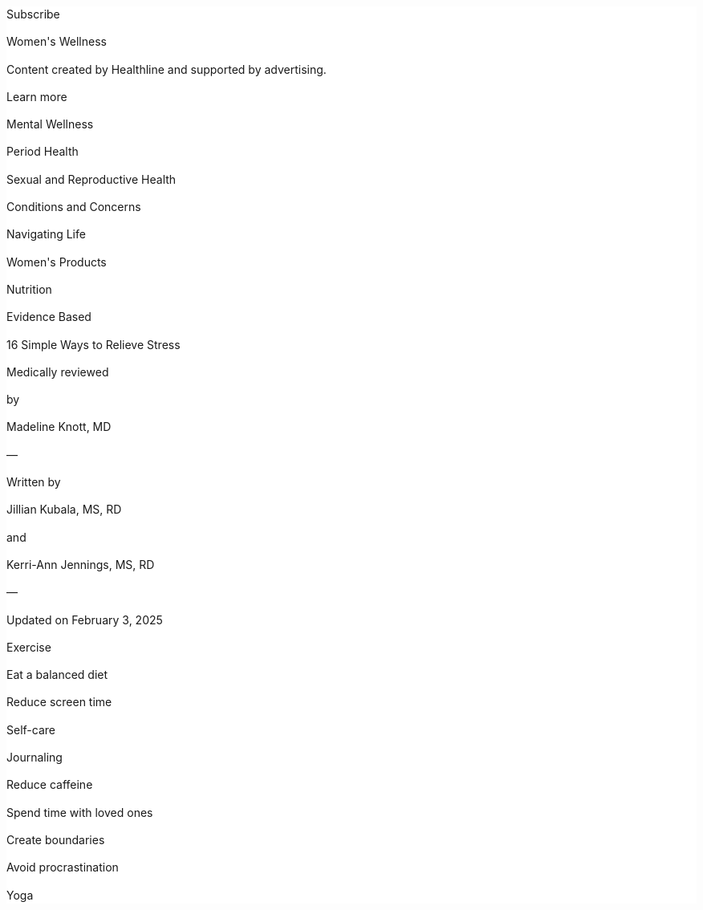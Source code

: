 Subscribe

Women's Wellness

Content created by Healthline and supported by advertising. 

Learn more

Mental Wellness

Period Health

Sexual and Reproductive Health

Conditions and Concerns

Navigating Life

Women's Products

Nutrition

Evidence Based

16 Simple Ways to Relieve Stress

Medically reviewed

 by 

Madeline Knott, MD 

 — 

Written by 

Jillian Kubala, MS, RD

 and 

Kerri-Ann Jennings, MS, RD

 — 

 Updated on February 3, 2025

Exercise

Eat a balanced diet

Reduce screen time

Self-care

Journaling

Reduce caffeine

Spend time with loved ones

Create boundaries

Avoid procrastination

Yoga
